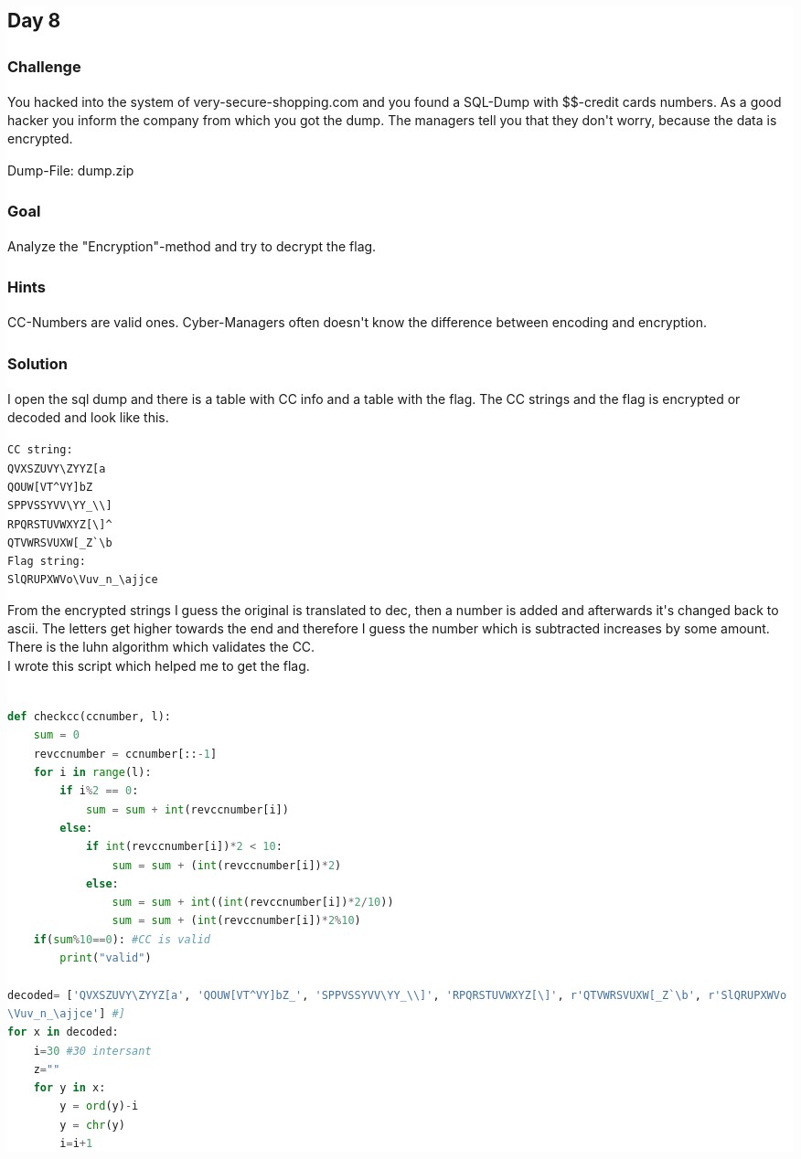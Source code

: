 ## Day 8

### Challenge

You hacked into the system of very-secure-shopping.com and you found a SQL-Dump with $$-credit cards numbers. As a good hacker you inform the company from which you got the dump. The managers tell you that they don't worry, because the data is encrypted.

Dump-File: dump.zip

### Goal

Analyze the "Encryption"-method and try to decrypt the flag.

### Hints

CC-Numbers are valid ones.
Cyber-Managers often doesn't know the difference between encoding and encryption.

### Solution

I open the sql dump and there is a table with CC info and a table with the flag. The CC strings and the flag is encrypted or decoded and look like this.
```
CC string:
QVXSZUVY\ZYYZ[a
QOUW[VT^VY]bZ
SPPVSSYVV\YY_\\]	
RPQRSTUVWXYZ[\]^
QTVWRSVUXW[_Z`\b
Flag string:
SlQRUPXWVo\Vuv_n_\ajjce
```
From the encrypted strings I guess the original is translated to dec, then a number is added and afterwards it's changed back to ascii. The letters get higher towards the end and therefore I guess the number which is subtracted increases by some amount. 
There is the luhn algorithm which validates the CC.  
I wrote this script which helped me to get the flag.
```python

def checkcc(ccnumber, l):
    sum = 0
    revccnumber = ccnumber[::-1]
    for i in range(l):
        if i%2 == 0:
            sum = sum + int(revccnumber[i])
        else:
            if int(revccnumber[i])*2 < 10: 
                sum = sum + (int(revccnumber[i])*2)
            else:
                sum = sum + int((int(revccnumber[i])*2/10))
                sum = sum + (int(revccnumber[i])*2%10)
    if(sum%10==0): #CC is valid
        print("valid")
        
decoded= ['QVXSZUVY\ZYYZ[a', 'QOUW[VT^VY]bZ_', 'SPPVSSYVV\YY_\\]', 'RPQRSTUVWXYZ[\]', r'QTVWRSVUXW[_Z`\b', r'SlQRUPXWVo\Vuv_n_\ajjce'] #]
for x in decoded:
    i=30 #30 intersant
    z=""
    for y in x:
        y = ord(y)-i
        y = chr(y)
        i=i+1
```